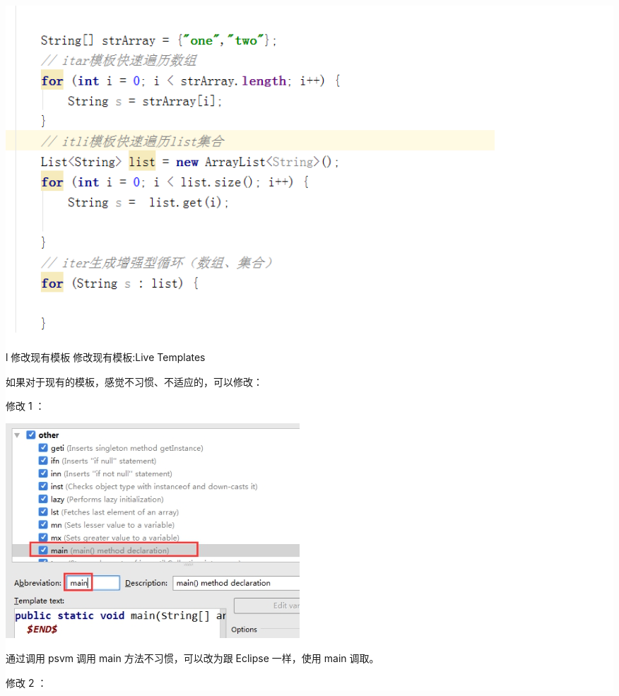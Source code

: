  ![1576482299207](../img-folder/IDEA/1576482299207.png)

l 修改现有模板 修改现有模板:Live Templates

如果对于现有的模板，感觉不习惯、不适应的，可以修改：

修改 1 ：

![img](../img-folder/IDEA/wps222.jpg) 

通过调用 psvm 调用 main 方法不习惯，可以改为跟 Eclipse 一样，使用 main 调取。

修改 2 ：
